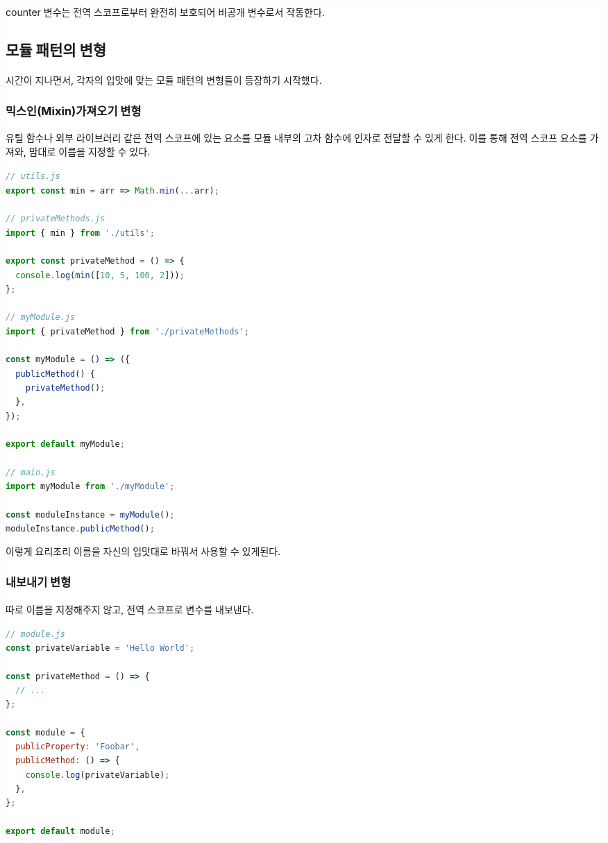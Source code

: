 counter 변수는 전역 스코프로부터 완전히 보호되어 비공개 변수로서 작동한다.

## 모듈 패턴의 변형

시간이 지나면서, 각자의 입맛에 맞는 모듈 패턴의 변형들이 등장하기 시작했다.

### 믹스인(Mixin)가져오기 변형

유틸 함수나 외부 라이브러리 같은 전역 스코프에 있는 요소를 모듈 내부의 고차 함수에 인자로 전달할 수 있게 한다. 이를 통해 전역 스코프 요소를 가져와, 맘대로 이름을 지정할 수 있다.

```jsx
// utils.js
export const min = arr => Math.min(...arr);

// privateMethods.js
import { min } from './utils';

export const privateMethod = () => {
  console.log(min([10, 5, 100, 2]));
};

// myModule.js
import { privateMethod } from './privateMethods';

const myModule = () => ({
  publicMethod() {
    privateMethod();
  },
});

export default myModule;

// main.js
import myModule from './myModule';

const moduleInstance = myModule();
moduleInstance.publicMethod();
```

이렇게 요리조리 이름을 자신의 입맛대로 바꿔서 사용할 수 있게된다.

### 내보내기 변형

따로 이름을 지정해주지 않고, 전역 스코프로 변수를 내보낸다.

```jsx
// module.js
const privateVariable = 'Hello World';

const privateMethod = () => {
  // ...
};

const module = {
  publicProperty: 'Foobar',
  publicMethod: () => {
    console.log(privateVariable);
  },
};

export default module;
```
